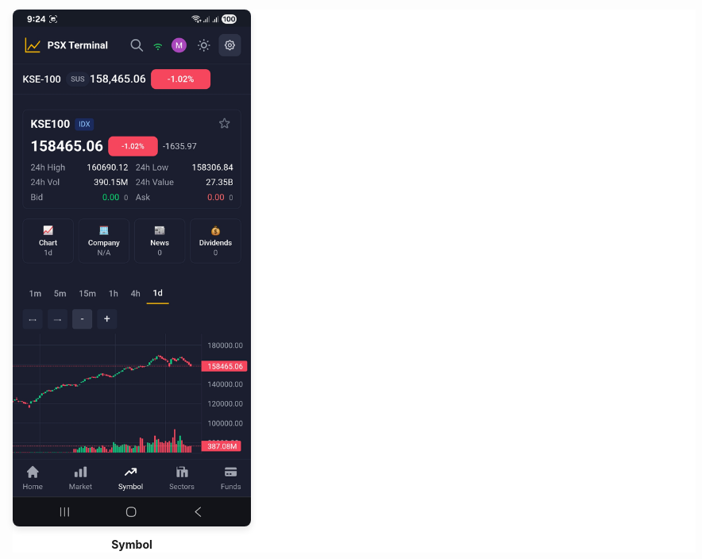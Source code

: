   <div style="flex: none; width: 300px;">
    <img src="screenshots/symbol.jpg" width="300" alt="Symbol" style="border-radius: 8px; box-shadow: 0 4px 8px rgba(0,0,0,0.1);">
    <p style="text-align: center; margin-top: 8px; font-weight: bold;">Symbol</p>
  </div>
  